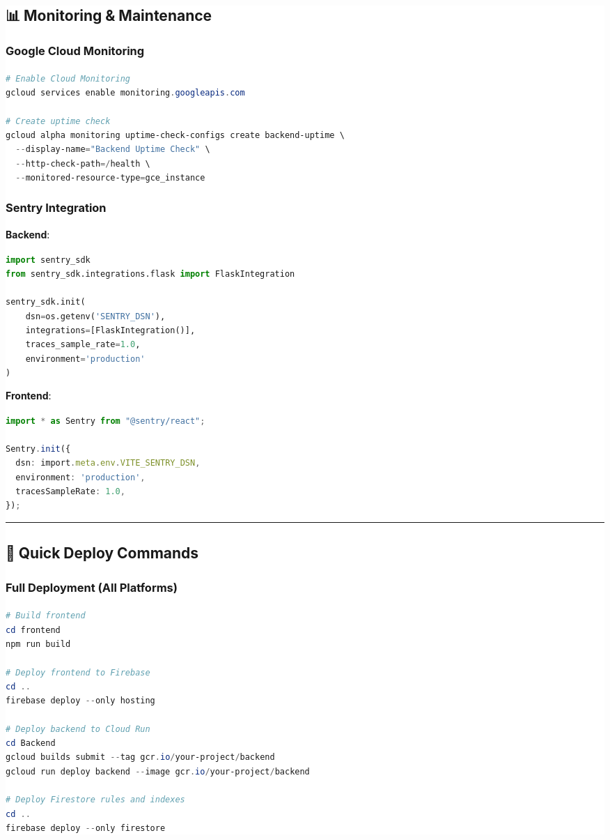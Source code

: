 ## 📊 Monitoring & Maintenance

### Google Cloud Monitoring

```powershell
# Enable Cloud Monitoring
gcloud services enable monitoring.googleapis.com

# Create uptime check
gcloud alpha monitoring uptime-check-configs create backend-uptime \
  --display-name="Backend Uptime Check" \
  --http-check-path=/health \
  --monitored-resource-type=gce_instance
```

### Sentry Integration

**Backend**:
```python
import sentry_sdk
from sentry_sdk.integrations.flask import FlaskIntegration

sentry_sdk.init(
    dsn=os.getenv('SENTRY_DSN'),
    integrations=[FlaskIntegration()],
    traces_sample_rate=1.0,
    environment='production'
)
```

**Frontend**:
```typescript
import * as Sentry from "@sentry/react";

Sentry.init({
  dsn: import.meta.env.VITE_SENTRY_DSN,
  environment: 'production',
  tracesSampleRate: 1.0,
});
```

---

## 🎯 Quick Deploy Commands

### Full Deployment (All Platforms)

```powershell
# Build frontend
cd frontend
npm run build

# Deploy frontend to Firebase
cd ..
firebase deploy --only hosting

# Deploy backend to Cloud Run
cd Backend
gcloud builds submit --tag gcr.io/your-project/backend
gcloud run deploy backend --image gcr.io/your-project/backend

# Deploy Firestore rules and indexes
cd ..
firebase deploy --only firestore
```